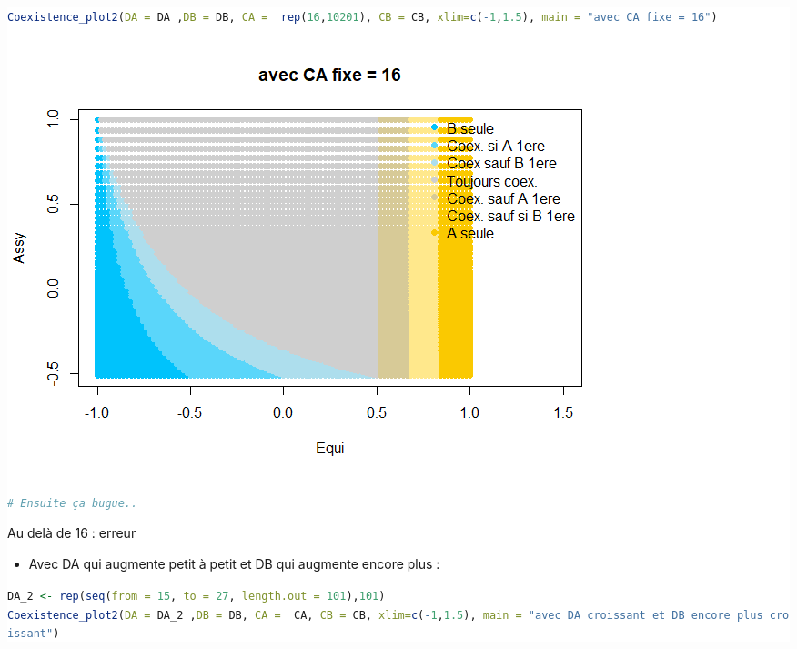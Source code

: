 
```r
Coexistence_plot2(DA = DA ,DB = DB, CA =  rep(16,10201), CB = CB, xlim=c(-1,1.5), main = "avec CA fixe = 16")
```

![](Effets_priorite_hypotheses_files/figure-html/unnamed-chunk-3-3.png)

```r
# Ensuite ça bugue..
```

Au delà de 16 : erreur

* Avec DA qui augmente petit à petit et DB qui augmente encore plus :


```r
DA_2 <- rep(seq(from = 15, to = 27, length.out = 101),101) 
Coexistence_plot2(DA = DA_2 ,DB = DB, CA =  CA, CB = CB, xlim=c(-1,1.5), main = "avec DA croissant et DB encore plus croissant")
```
